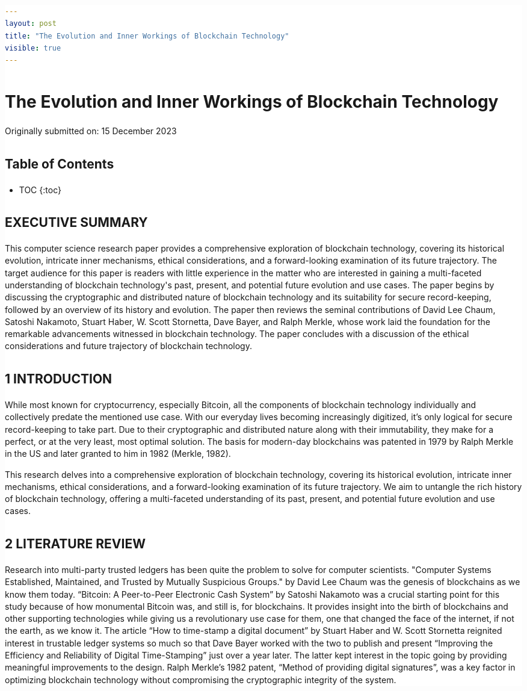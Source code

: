 ```yaml
---
layout: post
title: "The Evolution and Inner Workings of Blockchain Technology"
visible: true
---
```

# The Evolution and Inner Workings of Blockchain Technology

Originally submitted on: 15 December 2023

## Table of Contents

* TOC
{:toc}


## 	EXECUTIVE SUMMARY

This computer science research paper provides a comprehensive exploration of blockchain technology, covering its historical evolution, intricate inner mechanisms, ethical considerations, and a forward-looking examination of its future trajectory. The target audience for this paper is readers with little experience in the matter who are interested in gaining a multi-faceted understanding of blockchain technology's past, present, and potential future evolution and use cases. The paper begins by discussing the cryptographic and distributed nature of blockchain technology and its suitability for secure record-keeping, followed by an overview of its history and evolution. The paper then reviews the seminal contributions of David Lee Chaum, Satoshi Nakamoto, Stuart Haber, W. Scott Stornetta, Dave Bayer, and Ralph Merkle, whose work laid the foundation for the remarkable advancements witnessed in blockchain technology. The paper concludes with a discussion of the ethical considerations and future trajectory of blockchain technology.


## 1	INTRODUCTION

While most known for cryptocurrency, especially Bitcoin, all the components of blockchain technology individually and collectively predate the mentioned use case. With our everyday lives becoming increasingly digitized, it’s only logical for secure record-keeping to take part. Due to their cryptographic and distributed nature along with their immutability, they make for a perfect, or at the very least, most optimal solution. The basis for modern-day blockchains was patented in 1979 by Ralph Merkle in the US and later granted to him in 1982 (Merkle, 1982). 

This research delves into a comprehensive exploration of blockchain technology, covering its historical evolution, intricate inner mechanisms, ethical considerations, and a forward-looking examination of its future trajectory. We aim to untangle the rich history of blockchain technology, offering a multi-faceted understanding of its past, present, and potential future evolution and use cases.


## 2	LITERATURE REVIEW

Research into multi-party trusted ledgers has been quite the problem to solve for computer scientists. "Computer Systems Established, Maintained, and Trusted by Mutually Suspicious Groups." by David Lee Chaum was the genesis of blockchains as we know them today. “Bitcoin: A Peer-to-Peer Electronic Cash System” by Satoshi Nakamoto was a crucial starting point for this study because of how monumental Bitcoin was, and still is, for blockchains. It provides insight into the birth of blockchains and other supporting technologies while giving us a revolutionary use case for them, one that changed the face of the internet, if not the earth, as we know it. The article “How to time-stamp a digital document” by Stuart Haber and W. Scott Stornetta reignited interest in trustable ledger systems so much so that Dave Bayer worked with the two to publish and present “Improving the Efficiency and Reliability of Digital Time-Stamping” just over a year later. The latter kept interest in the topic going by providing meaningful improvements to the design. Ralph Merkle’s 1982 patent, “Method of providing digital signatures”, was a key factor in optimizing blockchain technology without compromising the cryptographic integrity of the system.
